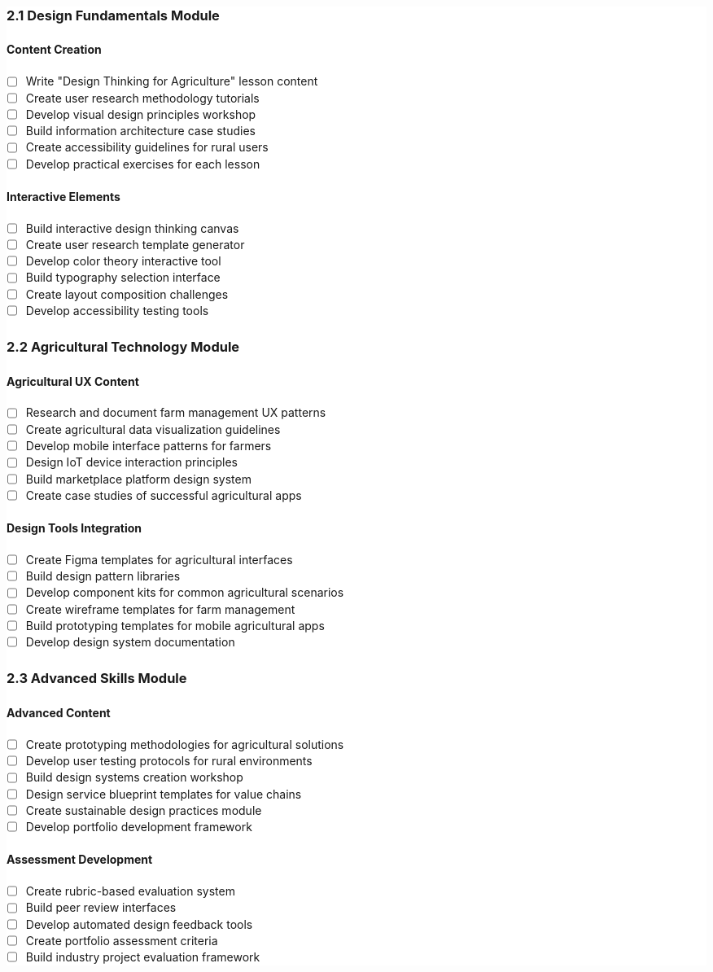 ### 2.1 Design Fundamentals Module

#### Content Creation
- [ ] Write "Design Thinking for Agriculture" lesson content
- [ ] Create user research methodology tutorials
- [ ] Develop visual design principles workshop
- [ ] Build information architecture case studies
- [ ] Create accessibility guidelines for rural users
- [ ] Develop practical exercises for each lesson

#### Interactive Elements
- [ ] Build interactive design thinking canvas
- [ ] Create user research template generator
- [ ] Develop color theory interactive tool
- [ ] Build typography selection interface
- [ ] Create layout composition challenges
- [ ] Develop accessibility testing tools

### 2.2 Agricultural Technology Module

#### Agricultural UX Content
- [ ] Research and document farm management UX patterns
- [ ] Create agricultural data visualization guidelines
- [ ] Develop mobile interface patterns for farmers
- [ ] Design IoT device interaction principles
- [ ] Build marketplace platform design system
- [ ] Create case studies of successful agricultural apps

#### Design Tools Integration
- [ ] Create Figma templates for agricultural interfaces
- [ ] Build design pattern libraries
- [ ] Develop component kits for common agricultural scenarios
- [ ] Create wireframe templates for farm management
- [ ] Build prototyping templates for mobile agricultural apps
- [ ] Develop design system documentation

### 2.3 Advanced Skills Module

#### Advanced Content
- [ ] Create prototyping methodologies for agricultural solutions
- [ ] Develop user testing protocols for rural environments
- [ ] Build design systems creation workshop
- [ ] Design service blueprint templates for value chains
- [ ] Create sustainable design practices module
- [ ] Develop portfolio development framework

#### Assessment Development
- [ ] Create rubric-based evaluation system
- [ ] Build peer review interfaces
- [ ] Develop automated design feedback tools
- [ ] Create portfolio assessment criteria
- [ ] Build industry project evaluation framework

